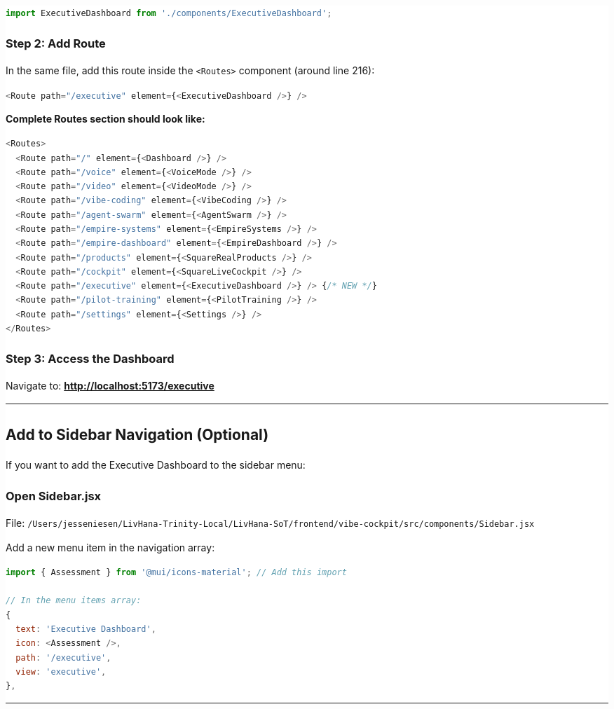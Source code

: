 ```javascript
import ExecutiveDashboard from './components/ExecutiveDashboard';
```

### Step 2: Add Route

In the same file, add this route inside the `<Routes>` component (around line 216):

```javascript
<Route path="/executive" element={<ExecutiveDashboard />} />
```

**Complete Routes section should look like:**

```javascript
<Routes>
  <Route path="/" element={<Dashboard />} />
  <Route path="/voice" element={<VoiceMode />} />
  <Route path="/video" element={<VideoMode />} />
  <Route path="/vibe-coding" element={<VibeCoding />} />
  <Route path="/agent-swarm" element={<AgentSwarm />} />
  <Route path="/empire-systems" element={<EmpireSystems />} />
  <Route path="/empire-dashboard" element={<EmpireDashboard />} />
  <Route path="/products" element={<SquareRealProducts />} />
  <Route path="/cockpit" element={<SquareLiveCockpit />} />
  <Route path="/executive" element={<ExecutiveDashboard />} /> {/* NEW */}
  <Route path="/pilot-training" element={<PilotTraining />} />
  <Route path="/settings" element={<Settings />} />
</Routes>
```

### Step 3: Access the Dashboard

Navigate to: **<http://localhost:5173/executive>**

---

## Add to Sidebar Navigation (Optional)

If you want to add the Executive Dashboard to the sidebar menu:

### Open Sidebar.jsx

File: `/Users/jesseniesen/LivHana-Trinity-Local/LivHana-SoT/frontend/vibe-cockpit/src/components/Sidebar.jsx`

Add a new menu item in the navigation array:

```javascript
import { Assessment } from '@mui/icons-material'; // Add this import

// In the menu items array:
{
  text: 'Executive Dashboard',
  icon: <Assessment />,
  path: '/executive',
  view: 'executive',
},
```

---